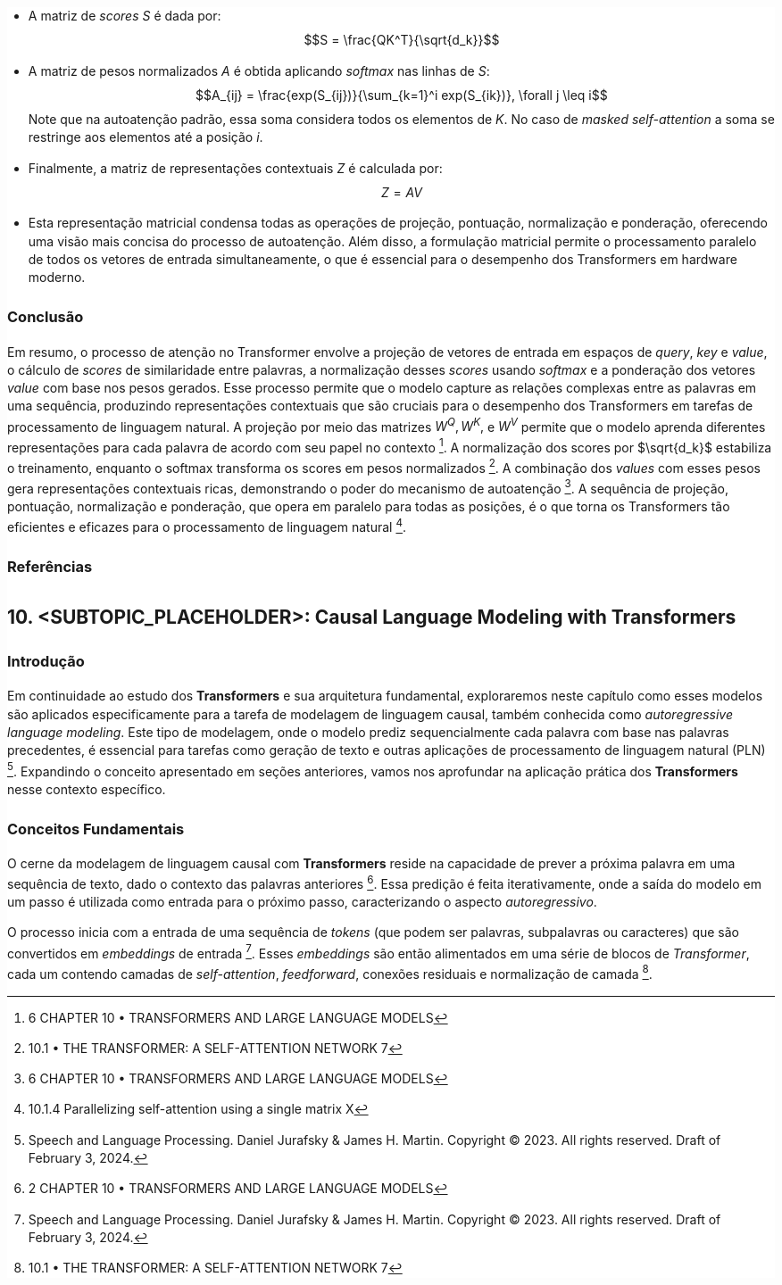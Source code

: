  *   A matriz de *scores* $S$ é dada por:
  $$S = \frac{QK^T}{\sqrt{d_k}}$$

  *   A matriz de pesos normalizados $A$ é obtida aplicando *softmax* nas linhas de $S$:
    $$A_{ij} = \frac{exp(S_{ij})}{\sum_{k=1}^i exp(S_{ik})}, \forall j \leq i$$
    Note que na autoatenção padrão, essa soma considera todos os elementos de $K$. No caso de *masked self-attention* a soma se restringe aos elementos até a posição $i$.
  *  Finalmente, a matriz de representações contextuais $Z$ é calculada por:
   $$Z = AV$$
  *   Esta representação matricial condensa todas as operações de projeção, pontuação, normalização e ponderação, oferecendo uma visão mais concisa do processo de autoatenção. Além disso, a formulação matricial permite o processamento paralelo de todos os vetores de entrada simultaneamente, o que é essencial para o desempenho dos Transformers em hardware moderno.

### Conclusão
Em resumo, o processo de atenção no Transformer envolve a projeção de vetores de entrada em espaços de *query*, *key* e *value*, o cálculo de *scores* de similaridade entre palavras, a normalização desses *scores* usando *softmax* e a ponderação dos vetores *value* com base nos pesos gerados. Esse processo permite que o modelo capture as relações complexas entre as palavras em uma sequência, produzindo representações contextuais que são cruciais para o desempenho dos Transformers em tarefas de processamento de linguagem natural. A projeção por meio das matrizes $W^Q, W^K,$ e $W^V$ permite que o modelo aprenda diferentes representações para cada palavra de acordo com seu papel no contexto [^6]. A normalização dos scores por $\sqrt{d_k}$ estabiliza o treinamento, enquanto o softmax transforma os scores em pesos normalizados [^7]. A combinação dos *values* com esses pesos gera representações contextuais ricas, demonstrando o poder do mecanismo de autoatenção [^6]. A sequência de projeção, pontuação, normalização e ponderação, que opera em paralelo para todas as posições, é o que torna os Transformers tão eficientes e eficazes para o processamento de linguagem natural [^8].

### Referências
[^1]: Speech and Language Processing. Daniel Jurafsky & James H. Martin. Copyright © 2023. All rights reserved. Draft of February 3, 2024.
[^3]: 10.1.1 Transformers: the intuition
[^5]: 10.1.3 Self-attention more formally
[^6]: 6 CHAPTER 10 • TRANSFORMERS AND LARGE LANGUAGE MODELS
[^7]: 10.1 • THE TRANSFORMER: A SELF-ATTENTION NETWORK 7
[^8]: 10.1.4 Parallelizing self-attention using a single matrix X
## 10.  <SUBTOPIC_PLACEHOLDER>: Causal Language Modeling with Transformers
### Introdução
Em continuidade ao estudo dos **Transformers** e sua arquitetura fundamental, exploraremos neste capítulo como esses modelos são aplicados especificamente para a tarefa de modelagem de linguagem causal, também conhecida como *autoregressive language modeling*. Este tipo de modelagem, onde o modelo prediz sequencialmente cada palavra com base nas palavras precedentes, é essencial para tarefas como geração de texto e outras aplicações de processamento de linguagem natural (PLN) [^1]. Expandindo o conceito apresentado em seções anteriores, vamos nos aprofundar na aplicação prática dos **Transformers** nesse contexto específico.

### Conceitos Fundamentais
O cerne da modelagem de linguagem causal com **Transformers** reside na capacidade de prever a próxima palavra em uma sequência de texto, dado o contexto das palavras anteriores [^2]. Essa predição é feita iterativamente, onde a saída do modelo em um passo é utilizada como entrada para o próximo passo, caracterizando o aspecto *autoregressivo*.

O processo inicia com a entrada de uma sequência de *tokens* (que podem ser palavras, subpalavras ou caracteres) que são convertidos em *embeddings* de entrada [^1]. Esses *embeddings* são então alimentados em uma série de blocos de *Transformer*, cada um contendo camadas de *self-attention*, *feedforward*, conexões residuais e normalização de camada [^7].


[^2]:  2 CHAPTER 10 • TRANSFORMERS AND LARGE LANGUAGE MODELS
[^4]: 4 CHAPTER 10 • TRANSFORMERS AND LARGE LANGUAGE MODELS